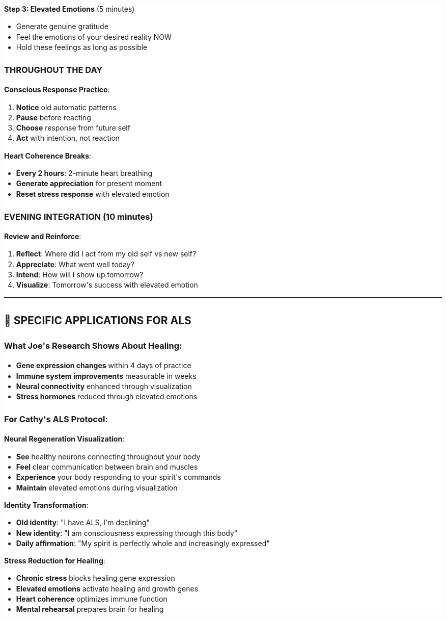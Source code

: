**Step 3: Elevated Emotions** (5 minutes)
- Generate genuine gratitude
- Feel the emotions of your desired reality NOW
- Hold these feelings as long as possible

### **THROUGHOUT THE DAY**

**Conscious Response Practice**:
1. **Notice** old automatic patterns
2. **Pause** before reacting
3. **Choose** response from future self
4. **Act** with intention, not reaction

**Heart Coherence Breaks**:
- **Every 2 hours**: 2-minute heart breathing
- **Generate appreciation** for present moment
- **Reset stress response** with elevated emotion

### **EVENING INTEGRATION (10 minutes)**

**Review and Reinforce**:
1. **Reflect**: Where did I act from my old self vs new self?
2. **Appreciate**: What went well today?
3. **Intend**: How will I show up tomorrow?
4. **Visualize**: Tomorrow's success with elevated emotion

---

## 🧬 SPECIFIC APPLICATIONS FOR ALS

### **What Joe's Research Shows About Healing**:
- **Gene expression changes** within 4 days of practice
- **Immune system improvements** measurable in weeks
- **Neural connectivity** enhanced through visualization
- **Stress hormones** reduced through elevated emotions

### **For Cathy's ALS Protocol**:

**Neural Regeneration Visualization**:
- **See** healthy neurons connecting throughout your body
- **Feel** clear communication between brain and muscles
- **Experience** your body responding to your spirit's commands
- **Maintain** elevated emotions during visualization

**Identity Transformation**:
- **Old identity**: "I have ALS, I'm declining"
- **New identity**: "I am consciousness expressing through this body"
- **Daily affirmation**: "My spirit is perfectly whole and increasingly expressed"

**Stress Reduction for Healing**:
- **Chronic stress** blocks healing gene expression
- **Elevated emotions** activate healing and growth genes
- **Heart coherence** optimizes immune function
- **Mental rehearsal** prepares brain for healing
